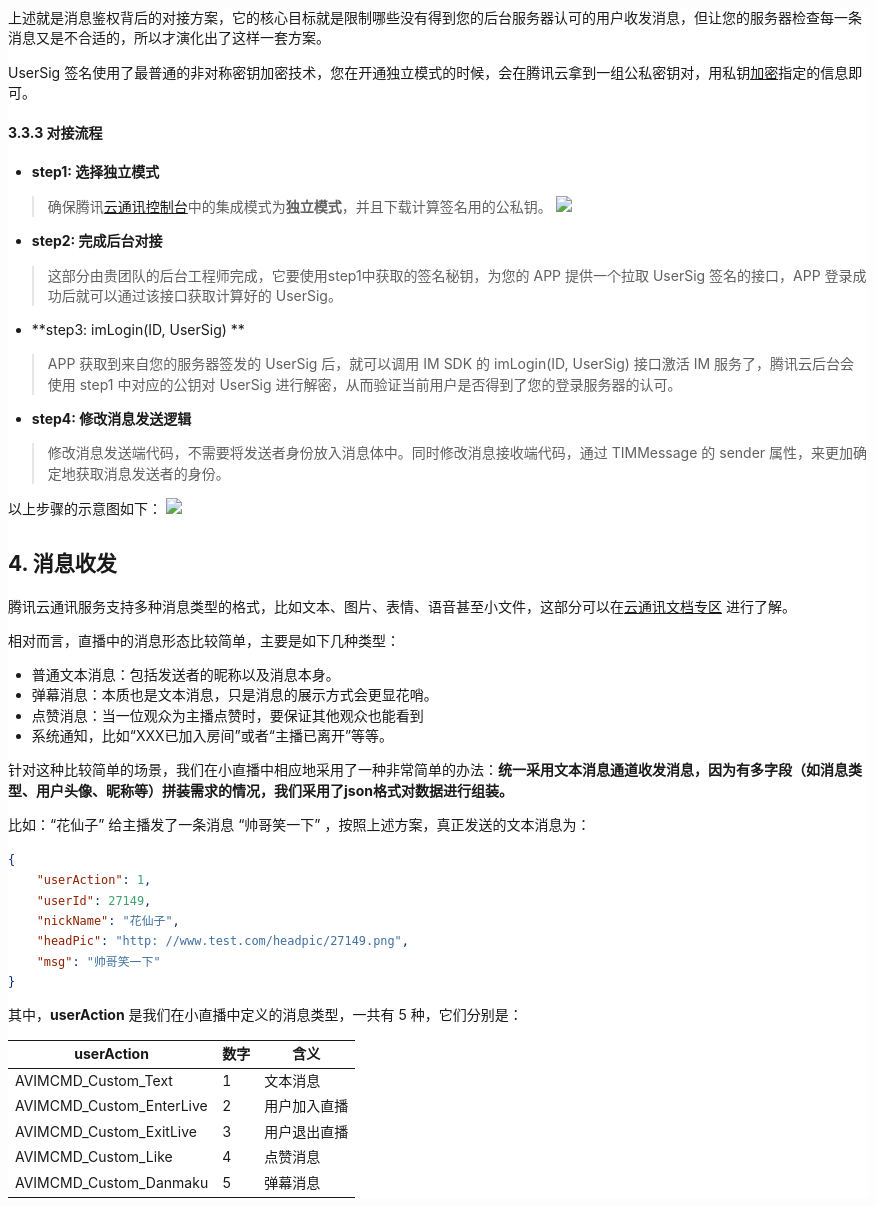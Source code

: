 上述就是消息鉴权背后的对接方案，它的核心目标就是限制哪些没有得到您的后台服务器认可的用户收发消息，但让您的服务器检查每一条消息又是不合适的，所以才演化出了这样一套方案。

UserSig 签名使用了最普通的非对称密钥加密技术，您在开通独立模式的时候，会在腾讯云拿到一组公私密钥对，用私钥[加密](https://cloud.tencent.com/doc/product/269/1510)指定的信息即可。

#### 3.3.3 对接流程
- **step1: 选择独立模式**
> 确保腾讯[云通讯控制台](https://console.cloud.tencent.com/avc)中的集成模式为**独立模式**，并且下载计算签名用的公私钥。
> ![](//mc.qcloudimg.com/static/img/4e79ff175d8053f8998e02732468e398/image.png)

- **step2: 完成后台对接**
> 这部分由贵团队的后台工程师完成，它要使用step1中获取的签名秘钥，为您的 APP 提供一个拉取 UserSig 签名的接口，APP 登录成功后就可以通过该接口获取计算好的 UserSig。

- **step3: imLogin(ID, UserSig) **
> APP 获取到来自您的服务器签发的 UserSig 后，就可以调用 IM SDK 的 imLogin(ID, UserSig) 接口激活 IM 服务了，腾讯云后台会使用 step1 中对应的公钥对 UserSig 进行解密，从而验证当前用户是否得到了您的登录服务器的认可。

- **step4: 修改消息发送逻辑**
>修改消息发送端代码，不需要将发送者身份放入消息体中。同时修改消息接收端代码，通过 TIMMessage 的 sender 属性，来更加确定地获取消息发送者的身份。

以上步骤的示意图如下：
![](//mc.qcloudimg.com/static/img/1e541b2931d0cb8fb1815f26aa8fb493/image.png)


## 4. 消息收发
腾讯云通讯服务支持多种消息类型的格式，比如文本、图片、表情、语音甚至小文件，这部分可以在[云通讯文档专区](https://cloud.tencent.com/doc/product/269) 进行了解。

相对而言，直播中的消息形态比较简单，主要是如下几种类型：
- 普通文本消息：包括发送者的昵称以及消息本身。
- 弹幕消息：本质也是文本消息，只是消息的展示方式会更显花哨。
- 点赞消息：当一位观众为主播点赞时，要保证其他观众也能看到
- 系统通知，比如“XXX已加入房间”或者“主播已离开”等等。

针对这种比较简单的场景，我们在小直播中相应地采用了一种非常简单的办法：**统一采用文本消息通道收发消息，因为有多字段（如消息类型、用户头像、昵称等）拼装需求的情况，我们采用了json格式对数据进行组装。**

比如：“花仙子” 给主播发了一条消息 “帅哥笑一下” ，按照上述方案，真正发送的文本消息为：
```json
{
    "userAction": 1,
	"userId": 27149, 
	"nickName": "花仙子", 
	"headPic": "http: //www.test.com/headpic/27149.png",
	"msg": "帅哥笑一下"
}
```
其中，**userAction** 是我们在小直播中定义的消息类型，一共有 5 种，它们分别是：

| userAction | 数字 | 含义 |
|---------|---------|---------|
| AVIMCMD_Custom_Text | 1 | 文本消息 |
| AVIMCMD_Custom_EnterLive | 2 | 用户加入直播 |
| AVIMCMD_Custom_ExitLive | 3 | 用户退出直播 |
| AVIMCMD_Custom_Like | 4 | 点赞消息 |
| AVIMCMD_Custom_Danmaku | 5 | 弹幕消息 |

